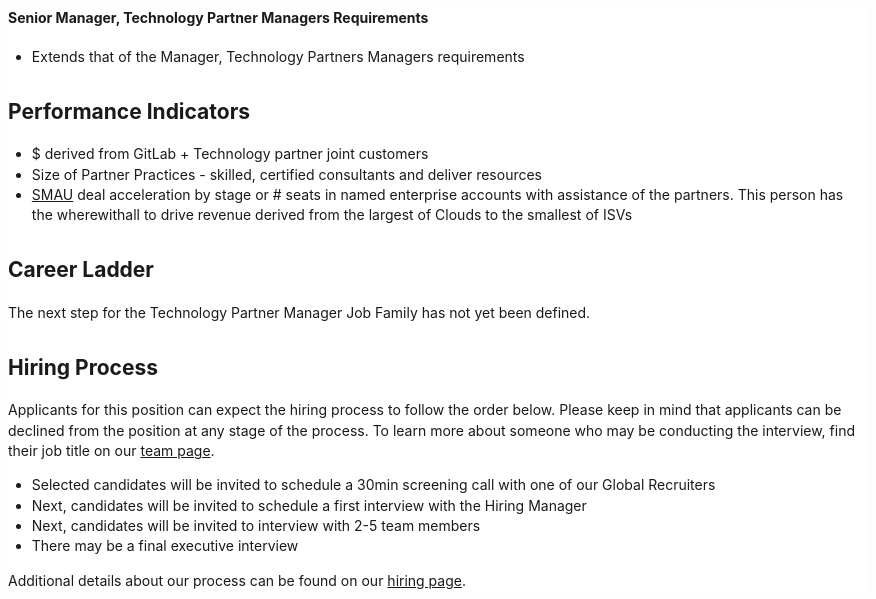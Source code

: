 #### Senior Manager, Technology Partner Managers Requirements

- Extends that of the Manager, Technology Partners Managers requirements

## Performance Indicators

- $ derived from GitLab + Technology partner joint customers
- Size of Partner Practices - skilled, certified consultants and deliver resources
- [SMAU](https://about.gitlab.com/handbook/product/performance-indicators/#stage-monthly-active-users-smau) deal acceleration by stage or # seats in named enterprise accounts with assistance of the partners.  This person has the wherewithall to drive revenue derived from the largest of Clouds to the smallest of ISVs

## Career Ladder

The next step for the Technology Partner Manager Job Family has not yet been defined.

## Hiring Process

Applicants for this position can expect the hiring process to follow the order below. Please keep in mind that applicants can be declined from the position at any stage of the process. To learn more about someone who may be conducting the interview, find their job title on our [team page](/handbook/company/team/).

- Selected candidates will be invited to schedule a 30min screening call with one of our Global Recruiters
- Next, candidates will be invited to schedule a first interview with the Hiring Manager
- Next, candidates will be invited to interview with 2-5 team members
- There may be a final executive interview

Additional details about our process can be found on our [hiring page](/handbook/hiring/).
